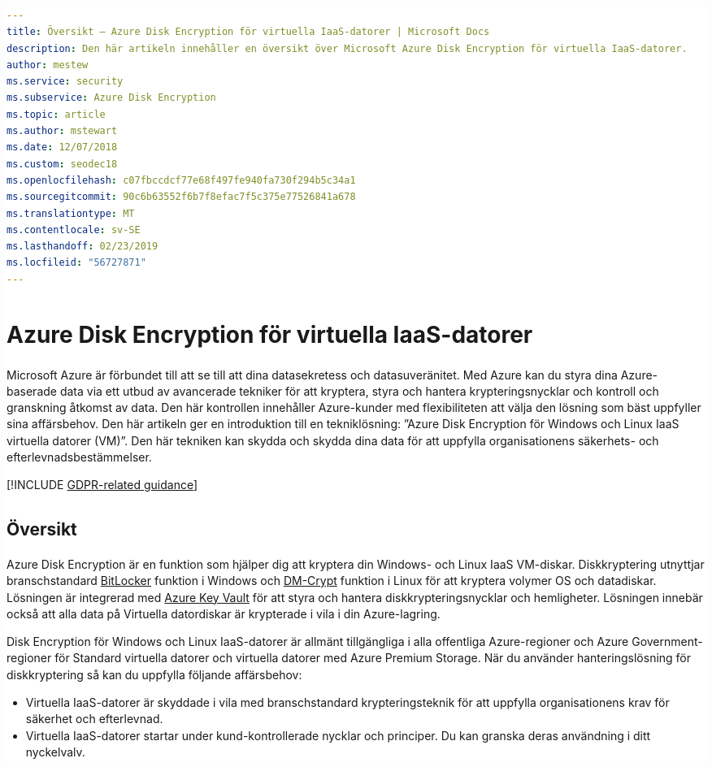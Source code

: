 ```yaml
---
title: Översikt – Azure Disk Encryption för virtuella IaaS-datorer | Microsoft Docs
description: Den här artikeln innehåller en översikt över Microsoft Azure Disk Encryption för virtuella IaaS-datorer.
author: mestew
ms.service: security
ms.subservice: Azure Disk Encryption
ms.topic: article
ms.author: mstewart
ms.date: 12/07/2018
ms.custom: seodec18
ms.openlocfilehash: c07fbccdcf77e68f497fe940fa730f294b5c34a1
ms.sourcegitcommit: 90c6b63552f6b7f8efac7f5c375e77526841a678
ms.translationtype: MT
ms.contentlocale: sv-SE
ms.lasthandoff: 02/23/2019
ms.locfileid: "56727871"
---
```

# <a name="azure-disk-encryption-for-iaas-vms"></a>Azure Disk Encryption för virtuella IaaS-datorer

Microsoft Azure är förbundet till att se till att dina datasekretess och datasuveränitet. Med Azure kan du styra dina Azure-baserade data via ett utbud av avancerade tekniker för att kryptera, styra och hantera krypteringsnycklar och kontroll och granskning åtkomst av data. Den här kontrollen innehåller Azure-kunder med flexibiliteten att välja den lösning som bäst uppfyller sina affärsbehov. Den här artikeln ger en introduktion till en tekniklösning: ”Azure Disk Encryption för Windows och Linux IaaS virtuella datorer (VM)”. Den här tekniken kan skydda och skydda dina data för att uppfylla organisationens säkerhets- och efterlevnadsbestämmelser. 

[!INCLUDE [GDPR-related guidance](../../includes/gdpr-dsr-and-stp-note.md)]


## <a name="overview"></a>Översikt

Azure Disk Encryption är en funktion som hjälper dig att kryptera din Windows- och Linux IaaS VM-diskar. Diskkryptering utnyttjar branschstandard [BitLocker](https://docs.microsoft.com/windows/security/information-protection/bitlocker/bitlocker-overview) funktion i Windows och [DM-Crypt](https://en.wikipedia.org/wiki/Dm-crypt) funktion i Linux för att kryptera volymer OS och datadiskar. Lösningen är integrerad med [Azure Key Vault](https://azure.microsoft.com/documentation/services/key-vault/) för att styra och hantera diskkrypteringsnycklar och hemligheter. Lösningen innebär också att alla data på Virtuella datordiskar är krypterade i vila i din Azure-lagring.

Disk Encryption för Windows och Linux IaaS-datorer är allmänt tillgängliga i alla offentliga Azure-regioner och Azure Government-regioner för Standard virtuella datorer och virtuella datorer med Azure Premium Storage. När du använder hanteringslösning för diskkryptering så kan du uppfylla följande affärsbehov:

* Virtuella IaaS-datorer är skyddade i vila med branschstandard krypteringsteknik för att uppfylla organisationens krav för säkerhet och efterlevnad.
* Virtuella IaaS-datorer startar under kund-kontrollerade nycklar och principer. Du kan granska deras användning i ditt nyckelvalv.
